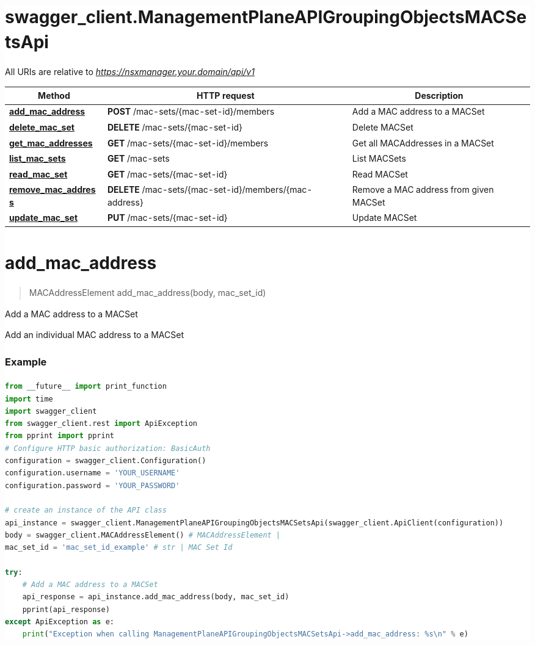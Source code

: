 # swagger_client.ManagementPlaneAPIGroupingObjectsMACSetsApi

All URIs are relative to *https://nsxmanager.your.domain/api/v1*

Method | HTTP request | Description
------------- | ------------- | -------------
[**add_mac_address**](ManagementPlaneAPIGroupingObjectsMACSetsApi.md#add_mac_address) | **POST** /mac-sets/{mac-set-id}/members | Add a MAC address to a MACSet
[**delete_mac_set**](ManagementPlaneAPIGroupingObjectsMACSetsApi.md#delete_mac_set) | **DELETE** /mac-sets/{mac-set-id} | Delete MACSet
[**get_mac_addresses**](ManagementPlaneAPIGroupingObjectsMACSetsApi.md#get_mac_addresses) | **GET** /mac-sets/{mac-set-id}/members | Get all MACAddresses in a MACSet
[**list_mac_sets**](ManagementPlaneAPIGroupingObjectsMACSetsApi.md#list_mac_sets) | **GET** /mac-sets | List MACSets
[**read_mac_set**](ManagementPlaneAPIGroupingObjectsMACSetsApi.md#read_mac_set) | **GET** /mac-sets/{mac-set-id} | Read MACSet
[**remove_mac_address**](ManagementPlaneAPIGroupingObjectsMACSetsApi.md#remove_mac_address) | **DELETE** /mac-sets/{mac-set-id}/members/{mac-address} | Remove a MAC address from given MACSet
[**update_mac_set**](ManagementPlaneAPIGroupingObjectsMACSetsApi.md#update_mac_set) | **PUT** /mac-sets/{mac-set-id} | Update MACSet

# **add_mac_address**
> MACAddressElement add_mac_address(body, mac_set_id)

Add a MAC address to a MACSet

Add an individual MAC address to a MACSet 

### Example
```python
from __future__ import print_function
import time
import swagger_client
from swagger_client.rest import ApiException
from pprint import pprint
# Configure HTTP basic authorization: BasicAuth
configuration = swagger_client.Configuration()
configuration.username = 'YOUR_USERNAME'
configuration.password = 'YOUR_PASSWORD'

# create an instance of the API class
api_instance = swagger_client.ManagementPlaneAPIGroupingObjectsMACSetsApi(swagger_client.ApiClient(configuration))
body = swagger_client.MACAddressElement() # MACAddressElement | 
mac_set_id = 'mac_set_id_example' # str | MAC Set Id

try:
    # Add a MAC address to a MACSet
    api_response = api_instance.add_mac_address(body, mac_set_id)
    pprint(api_response)
except ApiException as e:
    print("Exception when calling ManagementPlaneAPIGroupingObjectsMACSetsApi->add_mac_address: %s\n" % e)
```
